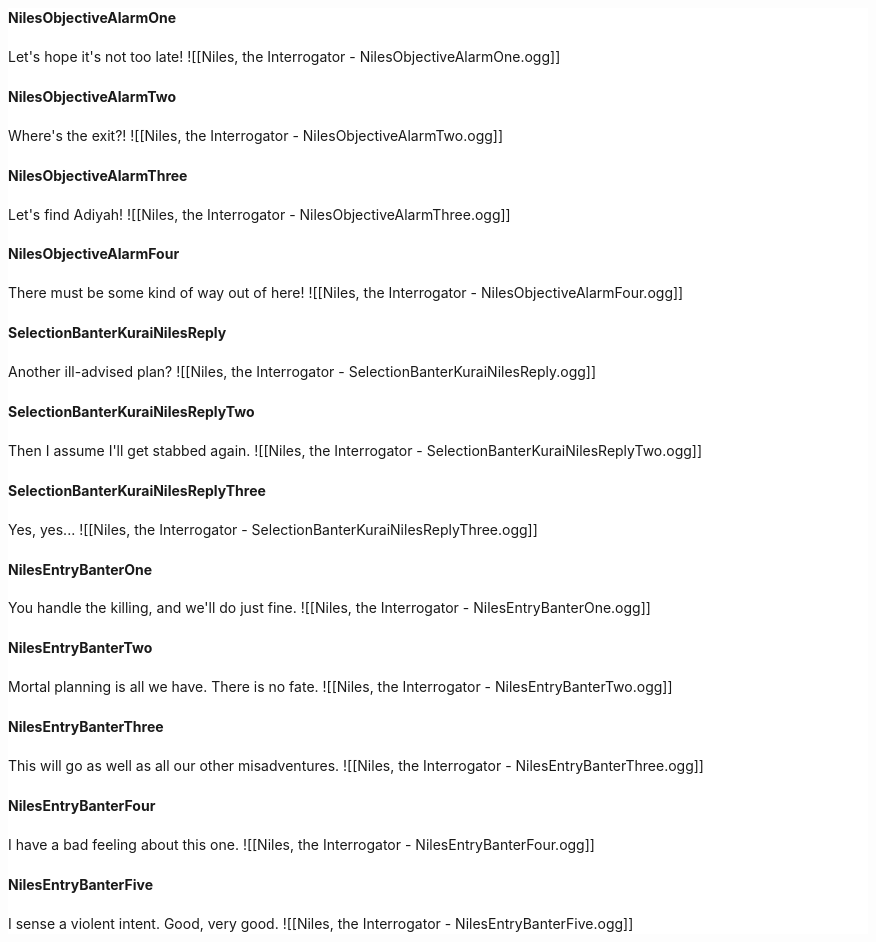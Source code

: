 #### NilesObjectiveAlarmOne
Let's hope it's not too late!
![[Niles, the Interrogator - NilesObjectiveAlarmOne.ogg]]

#### NilesObjectiveAlarmTwo
Where's the exit?!
![[Niles, the Interrogator - NilesObjectiveAlarmTwo.ogg]]

#### NilesObjectiveAlarmThree
Let's find Adiyah!
![[Niles, the Interrogator - NilesObjectiveAlarmThree.ogg]]

#### NilesObjectiveAlarmFour
There must be some kind of way out of here!
![[Niles, the Interrogator - NilesObjectiveAlarmFour.ogg]]

#### SelectionBanterKuraiNilesReply
Another ill-advised plan?
![[Niles, the Interrogator - SelectionBanterKuraiNilesReply.ogg]]

#### SelectionBanterKuraiNilesReplyTwo
Then I assume I'll get stabbed again.
![[Niles, the Interrogator - SelectionBanterKuraiNilesReplyTwo.ogg]]

#### SelectionBanterKuraiNilesReplyThree
Yes, yes...
![[Niles, the Interrogator - SelectionBanterKuraiNilesReplyThree.ogg]]

#### NilesEntryBanterOne
You handle the killing, and we'll do just fine.
![[Niles, the Interrogator - NilesEntryBanterOne.ogg]]

#### NilesEntryBanterTwo
Mortal planning is all we have. There is no fate.
![[Niles, the Interrogator - NilesEntryBanterTwo.ogg]]

#### NilesEntryBanterThree
This will go as well as all our other misadventures.
![[Niles, the Interrogator - NilesEntryBanterThree.ogg]]

#### NilesEntryBanterFour
I have a bad feeling about this one.
![[Niles, the Interrogator - NilesEntryBanterFour.ogg]]

#### NilesEntryBanterFive
I sense a violent intent. Good, very good.
![[Niles, the Interrogator - NilesEntryBanterFive.ogg]]
